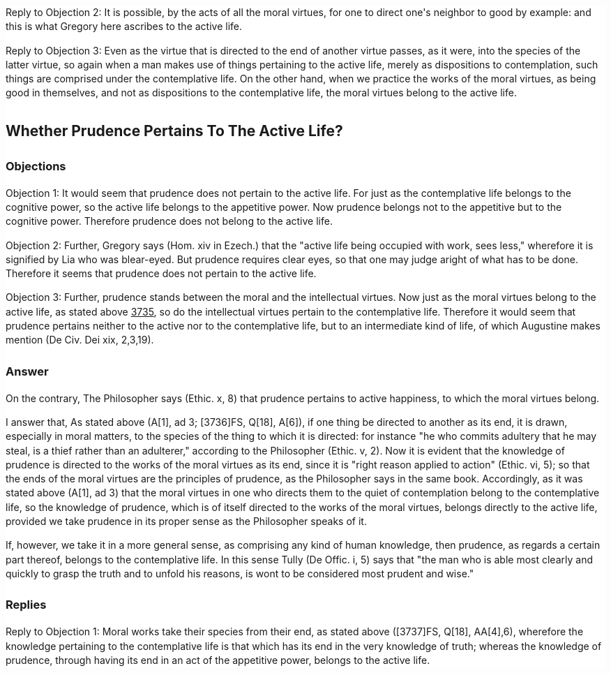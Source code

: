 Reply to Objection 2: It is possible, by the acts of all the moral virtues, for one to direct one's neighbor to good by example: and this is what Gregory here ascribes to the active life.

Reply to Objection 3: Even as the virtue that is directed to the end of another virtue passes, as it were, into the species of the latter virtue, so again when a man makes use of things pertaining to the active life, merely as dispositions to contemplation, such things are comprised under the contemplative life. On the other hand, when we practice the works of the moral virtues, as being good in themselves, and not as dispositions to the contemplative life, the moral virtues belong to the active life.
## Whether Prudence Pertains To The Active Life?

### Objections

Objection 1: It would seem that prudence does not pertain to the active life. For just as the contemplative life belongs to the cognitive power, so the active life belongs to the appetitive power. Now prudence belongs not to the appetitive but to the cognitive power. Therefore prudence does not belong to the active life.

Objection 2: Further, Gregory says (Hom. xiv in Ezech.) that the "active life being occupied with work, sees less," wherefore it is signified by Lia who was blear-eyed. But prudence requires clear eyes, so that one may judge aright of what has to be done. Therefore it seems that prudence does not pertain to the active life.

Objection 3: Further, prudence stands between the moral and the intellectual virtues. Now just as the moral virtues belong to the active life, as stated above [3735](A[1]), so do the intellectual virtues pertain to the contemplative life. Therefore it would seem that prudence pertains neither to the active nor to the contemplative life, but to an intermediate kind of life, of which Augustine makes mention (De Civ. Dei xix, 2,3,19).

### Answer

On the contrary, The Philosopher says (Ethic. x, 8) that prudence pertains to active happiness, to which the moral virtues belong.

I answer that, As stated above (A[1], ad 3; [3736]FS, Q[18], A[6]), if one thing be directed to another as its end, it is drawn, especially in moral matters, to the species of the thing to which it is directed: for instance "he who commits adultery that he may steal, is a thief rather than an adulterer," according to the Philosopher (Ethic. v, 2). Now it is evident that the knowledge of prudence is directed to the works of the moral virtues as its end, since it is "right reason applied to action" (Ethic. vi, 5); so that the ends of the moral virtues are the principles of prudence, as the Philosopher says in the same book. Accordingly, as it was stated above (A[1], ad 3) that the moral virtues in one who directs them to the quiet of contemplation belong to the contemplative life, so the knowledge of prudence, which is of itself directed to the works of the moral virtues, belongs directly to the active life, provided we take prudence in its proper sense as the Philosopher speaks of it.

If, however, we take it in a more general sense, as comprising any kind of human knowledge, then prudence, as regards a certain part thereof, belongs to the contemplative life. In this sense Tully (De Offic. i, 5) says that "the man who is able most clearly and quickly to grasp the truth and to unfold his reasons, is wont to be considered most prudent and wise."

### Replies

Reply to Objection 1: Moral works take their species from their end, as stated above ([3737]FS, Q[18], AA[4],6), wherefore the knowledge pertaining to the contemplative life is that which has its end in the very knowledge of truth; whereas the knowledge of prudence, through having its end in an act of the appetitive power, belongs to the active life.
